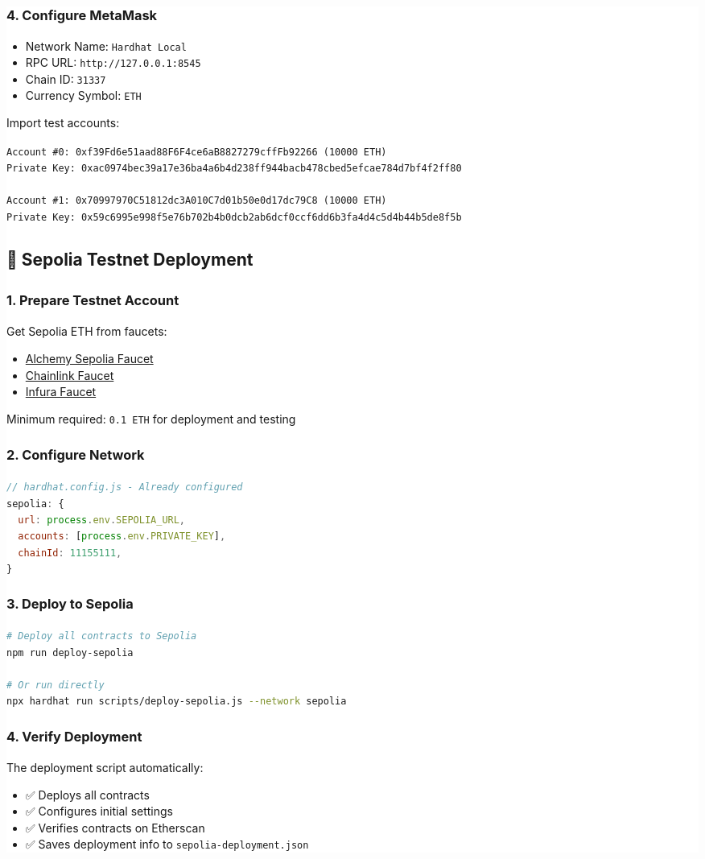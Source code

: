 ### 4. Configure MetaMask
- Network Name: `Hardhat Local`
- RPC URL: `http://127.0.0.1:8545`
- Chain ID: `31337`
- Currency Symbol: `ETH`

Import test accounts:
```
Account #0: 0xf39Fd6e51aad88F6F4ce6aB8827279cffFb92266 (10000 ETH)
Private Key: 0xac0974bec39a17e36ba4a6b4d238ff944bacb478cbed5efcae784d7bf4f2ff80

Account #1: 0x70997970C51812dc3A010C7d01b50e0d17dc79C8 (10000 ETH)
Private Key: 0x59c6995e998f5e76b702b4b0dcb2ab6dcf0ccf6dd6b3fa4d4c5d4b44b5de8f5b
```

## 🧪 Sepolia Testnet Deployment

### 1. Prepare Testnet Account

Get Sepolia ETH from faucets:
- [Alchemy Sepolia Faucet](https://sepoliafaucet.com/)
- [Chainlink Faucet](https://faucets.chain.link/sepolia)
- [Infura Faucet](https://www.infura.io/faucet/sepolia)

Minimum required: `0.1 ETH` for deployment and testing

### 2. Configure Network
```javascript
// hardhat.config.js - Already configured
sepolia: {
  url: process.env.SEPOLIA_URL,
  accounts: [process.env.PRIVATE_KEY],
  chainId: 11155111,
}
```

### 3. Deploy to Sepolia
```bash
# Deploy all contracts to Sepolia
npm run deploy-sepolia

# Or run directly
npx hardhat run scripts/deploy-sepolia.js --network sepolia
```

### 4. Verify Deployment
The deployment script automatically:
- ✅ Deploys all contracts
- ✅ Configures initial settings
- ✅ Verifies contracts on Etherscan
- ✅ Saves deployment info to `sepolia-deployment.json`
